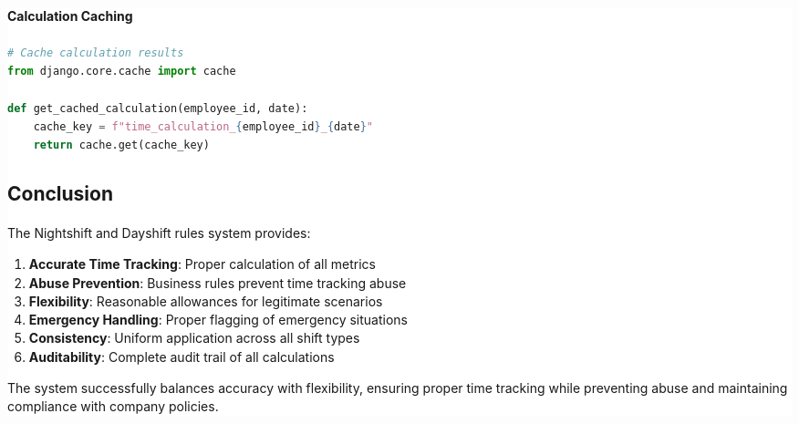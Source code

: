 #### Calculation Caching
```python
# Cache calculation results
from django.core.cache import cache

def get_cached_calculation(employee_id, date):
    cache_key = f"time_calculation_{employee_id}_{date}"
    return cache.get(cache_key)
```

## Conclusion

The Nightshift and Dayshift rules system provides:

1. **Accurate Time Tracking**: Proper calculation of all metrics
2. **Abuse Prevention**: Business rules prevent time tracking abuse
3. **Flexibility**: Reasonable allowances for legitimate scenarios
4. **Emergency Handling**: Proper flagging of emergency situations
5. **Consistency**: Uniform application across all shift types
6. **Auditability**: Complete audit trail of all calculations

The system successfully balances accuracy with flexibility, ensuring proper time tracking while preventing abuse and maintaining compliance with company policies.
